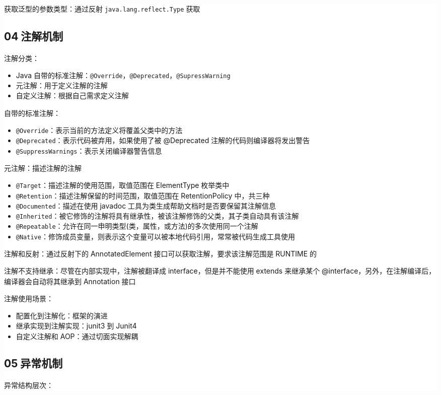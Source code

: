 获取泛型的参数类型：通过反射 `java.lang.reflect.Type` 获取



## 04 注解机制

注解分类：

+ Java 自带的标准注解：`@Override`，`@Deprecated`，`@SupressWarning`
+ 元注解：用于定义注解的注解
+ 自定义注解：根据自己需求定义注解

自带的标准注解：

- `@Override`：表示当前的方法定义将覆盖父类中的方法
- `@Deprecated`：表示代码被弃用，如果使用了被 @Deprecated 注解的代码则编译器将发出警告
- `@SuppressWarnings`：表示关闭编译器警告信息

元注解：描述注解的注解

+ `@Target`：描述注解的使用范围，取值范围在 ElementType 枚举类中
+ `@Retention`：描述注解保留的时间范围，取值范围在 RetentionPolicy 中，共三种
+ `@Documented`：描述在使用 javadoc 工具为类生成帮助文档时是否要保留其注解信息
+ `@Inherited`：被它修饰的注解将具有继承性，被该注解修饰的父类，其子类自动具有该注解
+ `@Repeatable`：允许在同一申明类型(类，属性，或方法)的多次使用同一个注解
+ `@Native`：修饰成员变量，则表示这个变量可以被本地代码引用，常常被代码生成工具使用

注解和反射：通过反射下的 AnnotatedElement 接口可以获取注解，要求该注解范围是 RUNTIME 的

注解不支持继承：尽管在内部实现中，注解被翻译成 interface，但是并不能使用 extends 来继承某个 @interface，另外，在注解编译后，编译器会自动将其继承到 Annotation 接口

注解使用场景：

+ 配置化到注解化：框架的演进
+ 继承实现到注解实现：junit3 到 Junit4
+ 自定义注解和 AOP：通过切面实现解耦



## 05 异常机制

异常结构层次：
